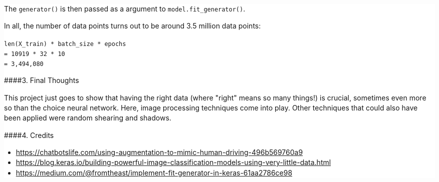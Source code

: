 The `generator()` is then passed as a argument to `model.fit_generator()`.

In all, the number of data points turns out to be around 3.5 million data points:

```
len(X_train) * batch_size * epochs
= 10919 * 32 * 10
= 3,494,080
``` 

####3. Final Thoughts

This project just goes to show that having the right data (where "right" means so many things!) is crucial, sometimes even more so than the choice neural network. Here, image processing techniques come into play. Other techniques that could also have been applied were random shearing and shadows.


####4. Credits

* https://chatbotslife.com/using-augmentation-to-mimic-human-driving-496b569760a9
* https://blog.keras.io/building-powerful-image-classification-models-using-very-little-data.html
* https://medium.com/@fromtheast/implement-fit-generator-in-keras-61aa2786ce98
